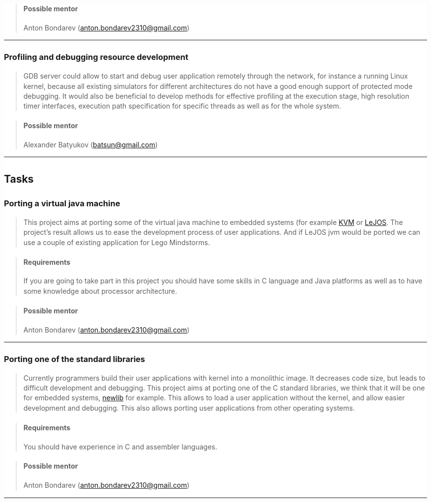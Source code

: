 > #### Possible mentor ####
> Anton Bondarev (anton.bondarev2310@gmail.com)


---

### Profiling and debugging resource development ###
> GDB server could allow to start and debug user application remotely through the network, for instance a running Linux kernel, because all existing simulators for different architectures do not have a good enough support of protected mode debugging.
> It would also be beneficial to develop methods for effective profiling at the execution stage, high resolution timer interfaces, execution path specification for specific threads as well as for the whole system.

> #### Possible mentor ####
> Alexander Batyukov (batsun@gmail.com)


---


## Tasks ##
### Porting a virtual java machine ###
> This project aims at porting some of the virtual java machine to embedded systems (for example [KVM](http://java.sun.com/products/cldc/wp/) or [LeJOS](http://lejos.sourceforge.net/). The project’s result allows us to ease the development process of user applications. And if LeJOS jvm would be ported we can use a couple of existing application for Lego Mindstorms.

> #### Requirements ####
> If you are going to take part in this project you should have some skills in C language and Java platforms as well as to have some knowledge about processor architecture.

> #### Possible mentor ####
> Anton Bondarev (anton.bondarev2310@gmail.com)


---

### Porting one of the standard libraries ###
> Currently programmers build their user applications with kernel into a monolithic image. It decreases code size, but leads to difficult development and debugging. This project aims at porting one of the C standard libraries, we think that it will be one for embedded systems, [newlib](http://sourceware.org/newlib/) for example. This allows to load a user application without the kernel, and allow easier development and debugging. This also allows porting user applications from other operating systems.

> #### Requirements ####
> You should have experience in C and assembler languages.

> #### Possible mentor ####
> Anton Bondarev (anton.bondarev2310@gmail.com)


---
